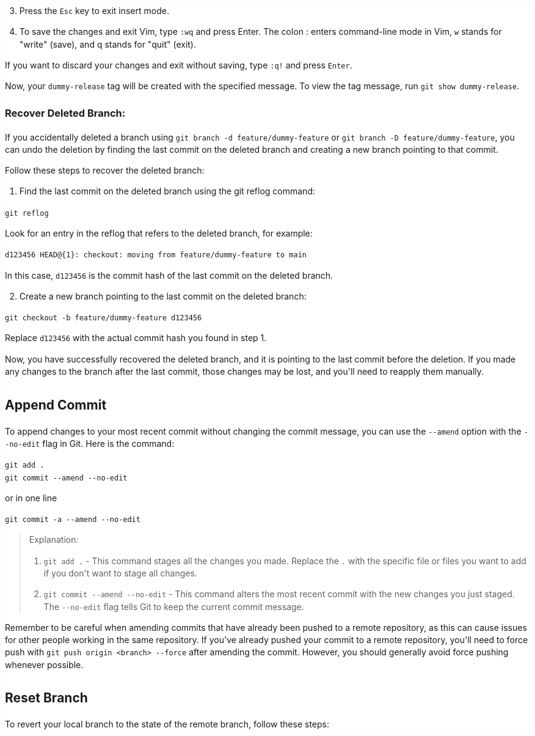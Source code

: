3. Press the `Esc` key to exit insert mode.

4. To save the changes and exit Vim, type `:wq` and press Enter. The colon : enters command-line mode in Vim, `w` stands for "write" (save), and q stands for "quit" (exit).

If you want to discard your changes and exit without saving, type `:q!` and press `Enter`.

Now, your `dummy-release` tag will be created with the specified message. To view the tag message, run `git show dummy-release`.

### Recover Deleted Branch:

If you accidentally deleted a branch using `git branch -d feature/dummy-feature` or `git branch -D feature/dummy-feature`, you can undo the deletion by finding the last commit on the deleted branch and creating a new branch pointing to that commit.

Follow these steps to recover the deleted branch:

1. Find the last commit on the deleted branch using the git reflog command:
```
git reflog
```
Look for an entry in the reflog that refers to the deleted branch, for example:
```
d123456 HEAD@{1}: checkout: moving from feature/dummy-feature to main
```
In this case, `d123456` is the commit hash of the last commit on the deleted branch.

2. Create a new branch pointing to the last commit on the deleted branch:
```
git checkout -b feature/dummy-feature d123456
```
Replace `d123456` with the actual commit hash you found in step 1.

Now, you have successfully recovered the deleted branch, and it is pointing to the last commit before the deletion. If you made any changes to the branch after the last commit, those changes may be lost, and you'll need to reapply them manually.
## Append Commit

To append changes to your most recent commit without changing the commit message, you can use the `--amend` option with the `--no-edit` flag in Git. Here is the command:
```
git add .
git commit --amend --no-edit
```
or in one line
```
git commit -a --amend --no-edit
```
> Explanation:
>
>1. `git add .` - This command stages all the changes you made. Replace the `.` with the specific file or files you want to add if you don't want to stage all changes.
>
>2. `git commit --amend --no-edit` - This command alters the most recent commit with the new changes you just staged. The `--no-edit` flag tells Git to keep the current commit message.
>
Remember to be careful when amending commits that have already been pushed to a remote repository, as this can cause issues for other people working in the same repository. If you've already pushed your commit to a remote repository, you'll need to force push with `git push origin <branch> --force` after amending the commit. However, you should generally avoid force pushing whenever possible.
## Reset Branch
To revert your local branch to the state of the remote branch, follow these steps:
